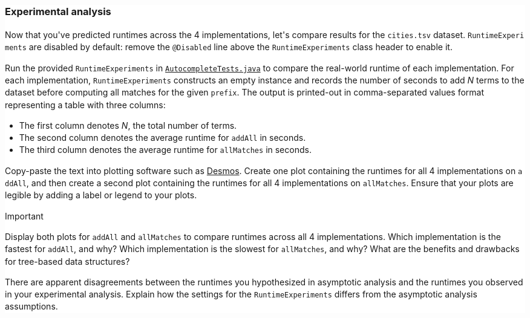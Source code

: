 ### Experimental analysis

Now that you've predicted runtimes across the 4 implementations, let's compare results for the `cities.tsv` dataset. `RuntimeExperiments` are disabled by default: remove the `@Disabled` line above the `RuntimeExperiments` class header to enable it.

Run the provided `RuntimeExperiments` in [`AutocompleteTests.java`](../../../test/java/autocomplete/AutocompleteTests.java) to compare the real-world runtime of each implementation. For each implementation, `RuntimeExperiments` constructs an empty instance and records the number of seconds to add _N_ terms to the dataset before computing all matches for the given `prefix`. The output is printed-out in comma-separated values format representing a table with three columns:

- The first column denotes _N_, the total number of terms.
- The second column denotes the average runtime for `addAll` in seconds.
- The third column denotes the average runtime for `allMatches` in seconds.

Copy-paste the text into plotting software such as [Desmos](https://www.desmos.com/calculator). Create one plot containing the runtimes for all 4 implementations on `addAll`, and then create a second plot containing the runtimes for all 4 implementations on `allMatches`. Ensure that your plots are legible by adding a label or legend to your plots.

> [!important]
> Display both plots for `addAll` and `allMatches` to compare runtimes across all 4 implementations. Which implementation is the fastest for `addAll`, and why? Which implementation is the slowest for `allMatches`, and why? What are the benefits and drawbacks for tree-based data structures?
>
> There are apparent disagreements between the runtimes you hypothesized in asymptotic analysis and the runtimes you observed in your experimental analysis. Explain how the settings for the `RuntimeExperiments` differs from the asymptotic analysis assumptions.


[^1]: https://bugs.openjdk.org/browse/JDK-8137326?focusedCommentId=13889936&page=com.atlassian.jira.plugin.system.issuetabpanels%3Acomment-tabpanel#comment-13889936